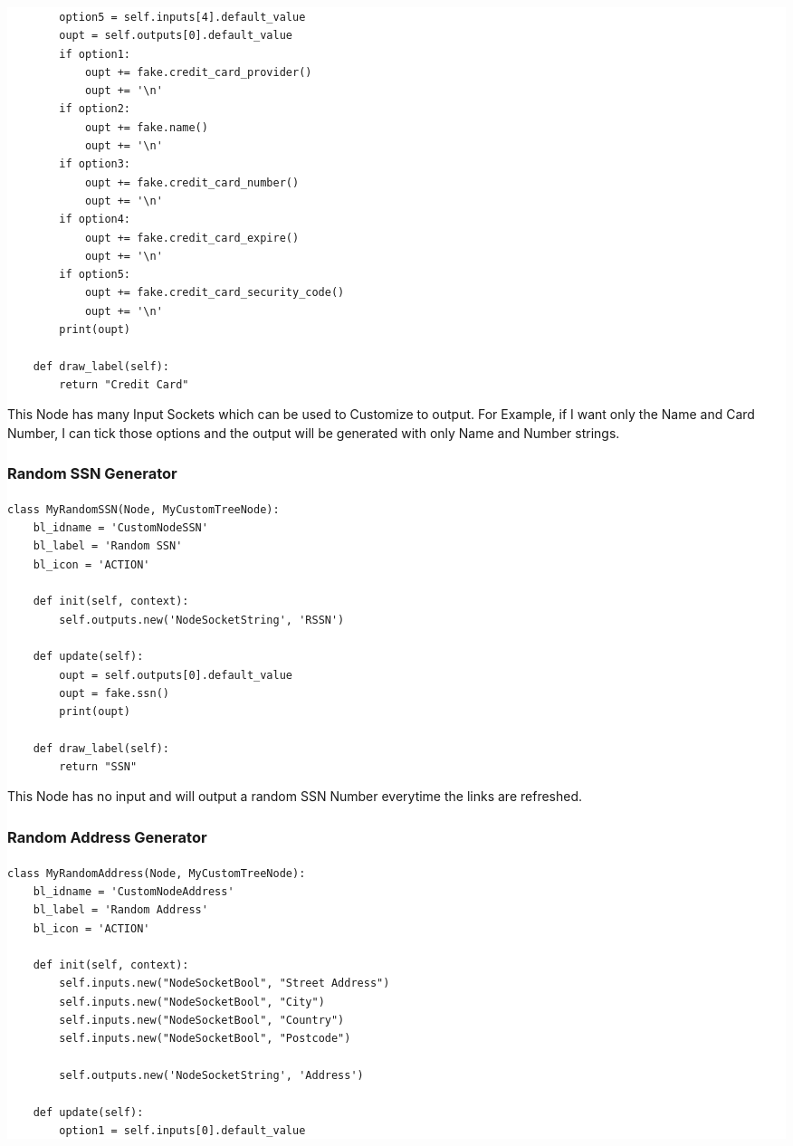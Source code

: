 ```
        option5 = self.inputs[4].default_value
        oupt = self.outputs[0].default_value
        if option1:
            oupt += fake.credit_card_provider()
            oupt += '\n'
        if option2:
            oupt += fake.name()
            oupt += '\n'
        if option3:
            oupt += fake.credit_card_number()
            oupt += '\n'
        if option4:
            oupt += fake.credit_card_expire()
            oupt += '\n'
        if option5:
            oupt += fake.credit_card_security_code()
            oupt += '\n'
        print(oupt)

    def draw_label(self):
        return "Credit Card"
```
This Node has many Input Sockets which can be used to Customize to output. 
For Example, if I want only the Name and Card Number, I can tick those options and the output will be generated 
with only Name and Number strings.
### Random SSN Generator
```
class MyRandomSSN(Node, MyCustomTreeNode):
    bl_idname = 'CustomNodeSSN'
    bl_label = 'Random SSN'
    bl_icon = 'ACTION'

    def init(self, context):
        self.outputs.new('NodeSocketString', 'RSSN')

    def update(self):
        oupt = self.outputs[0].default_value
        oupt = fake.ssn()
        print(oupt)

    def draw_label(self):
        return "SSN"
```
This Node has no input and will output a random SSN Number everytime the links are refreshed.
### Random Address Generator
```
class MyRandomAddress(Node, MyCustomTreeNode):
    bl_idname = 'CustomNodeAddress'
    bl_label = 'Random Address'
    bl_icon = 'ACTION'

    def init(self, context):
        self.inputs.new("NodeSocketBool", "Street Address")
        self.inputs.new("NodeSocketBool", "City")
        self.inputs.new("NodeSocketBool", "Country")
        self.inputs.new("NodeSocketBool", "Postcode")

        self.outputs.new('NodeSocketString', 'Address')

    def update(self):
        option1 = self.inputs[0].default_value
```